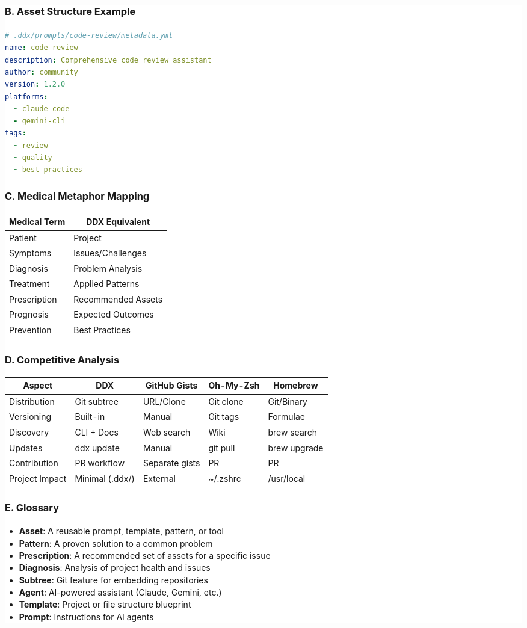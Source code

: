 ### B. Asset Structure Example

```yaml
# .ddx/prompts/code-review/metadata.yml
name: code-review
description: Comprehensive code review assistant
author: community
version: 1.2.0
platforms:
  - claude-code
  - gemini-cli
tags:
  - review
  - quality
  - best-practices
```

### C. Medical Metaphor Mapping

| Medical Term | DDX Equivalent |
|--------------|----------------|
| Patient | Project |
| Symptoms | Issues/Challenges |
| Diagnosis | Problem Analysis |
| Treatment | Applied Patterns |
| Prescription | Recommended Assets |
| Prognosis | Expected Outcomes |
| Prevention | Best Practices |

### D. Competitive Analysis

| Aspect | DDX | GitHub Gists | Oh-My-Zsh | Homebrew |
|--------|-----|--------------|-----------|-----------|
| Distribution | Git subtree | URL/Clone | Git clone | Git/Binary |
| Versioning | Built-in | Manual | Git tags | Formulae |
| Discovery | CLI + Docs | Web search | Wiki | brew search |
| Updates | ddx update | Manual | git pull | brew upgrade |
| Contribution | PR workflow | Separate gists | PR | PR |
| Project Impact | Minimal (.ddx/) | External | ~/.zshrc | /usr/local |

### E. Glossary

- **Asset**: A reusable prompt, template, pattern, or tool
- **Pattern**: A proven solution to a common problem
- **Prescription**: A recommended set of assets for a specific issue
- **Diagnosis**: Analysis of project health and issues
- **Subtree**: Git feature for embedding repositories
- **Agent**: AI-powered assistant (Claude, Gemini, etc.)
- **Template**: Project or file structure blueprint
- **Prompt**: Instructions for AI agents